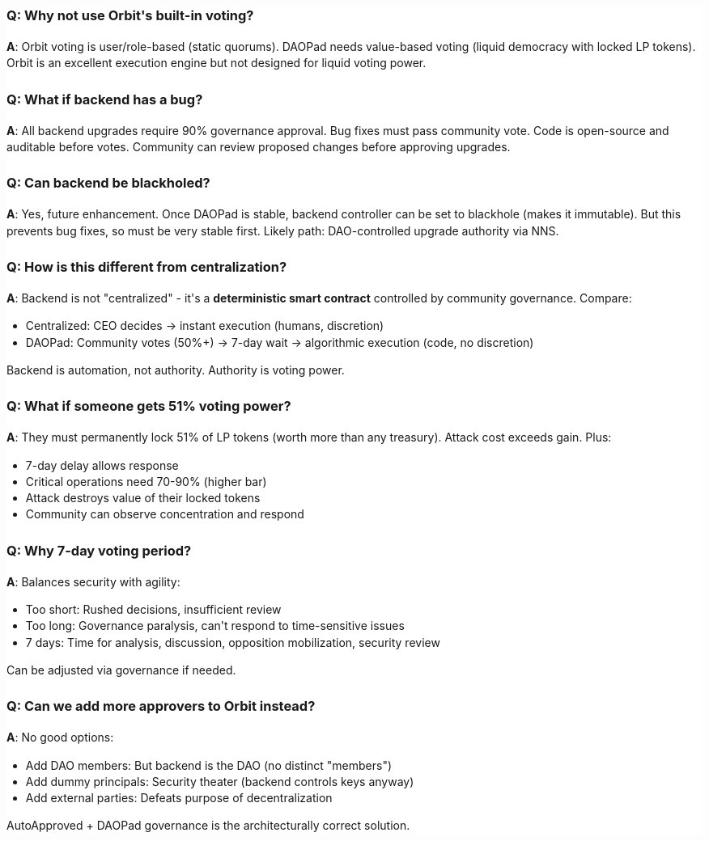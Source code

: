 ### Q: Why not use Orbit's built-in voting?

**A**: Orbit voting is user/role-based (static quorums). DAOPad needs value-based voting (liquid democracy with locked LP tokens). Orbit is an excellent execution engine but not designed for liquid voting power.

### Q: What if backend has a bug?

**A**: All backend upgrades require 90% governance approval. Bug fixes must pass community vote. Code is open-source and auditable before votes. Community can review proposed changes before approving upgrades.

### Q: Can backend be blackholed?

**A**: Yes, future enhancement. Once DAOPad is stable, backend controller can be set to blackhole (makes it immutable). But this prevents bug fixes, so must be very stable first. Likely path: DAO-controlled upgrade authority via NNS.

### Q: How is this different from centralization?

**A**: Backend is not "centralized" - it's a **deterministic smart contract** controlled by community governance. Compare:
- Centralized: CEO decides → instant execution (humans, discretion)
- DAOPad: Community votes (50%+) → 7-day wait → algorithmic execution (code, no discretion)

Backend is automation, not authority. Authority is voting power.

### Q: What if someone gets 51% voting power?

**A**: They must permanently lock 51% of LP tokens (worth more than any treasury). Attack cost exceeds gain. Plus:
- 7-day delay allows response
- Critical operations need 70-90% (higher bar)
- Attack destroys value of their locked tokens
- Community can observe concentration and respond

### Q: Why 7-day voting period?

**A**: Balances security with agility:
- Too short: Rushed decisions, insufficient review
- Too long: Governance paralysis, can't respond to time-sensitive issues
- 7 days: Time for analysis, discussion, opposition mobilization, security review

Can be adjusted via governance if needed.

### Q: Can we add more approvers to Orbit instead?

**A**: No good options:
- Add DAO members: But backend is the DAO (no distinct "members")
- Add dummy principals: Security theater (backend controls keys anyway)
- Add external parties: Defeats purpose of decentralization

AutoApproved + DAOPad governance is the architecturally correct solution.
